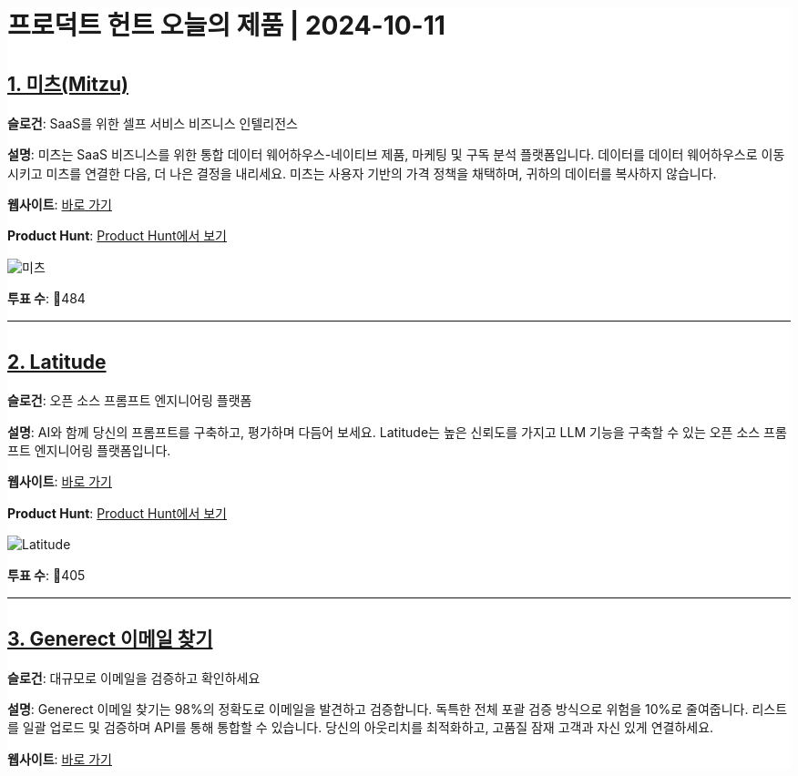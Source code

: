 # 프로덕트 헌트 오늘의 제품 | 2024-10-11

## [1. 미츠(Mitzu)](https://www.producthunt.com/posts/mitzu?utm_campaign=producthunt-api&utm_medium=api-v2&utm_source=Application%3A+genexis+%28ID%3A+133272%29)

**슬로건**: SaaS를 위한 셀프 서비스 비즈니스 인텔리전스

**설명**: 미츠는 SaaS 비즈니스를 위한 통합 데이터 웨어하우스-네이티브 제품, 마케팅 및 구독 분석 플랫폼입니다. 데이터를 데이터 웨어하우스로 이동시키고 미츠를 연결한 다음, 더 나은 결정을 내리세요. 미츠는 사용자 기반의 가격 정책을 채택하며, 귀하의 데이터를 복사하지 않습니다.

**웹사이트**: [바로 가기](https://www.producthunt.com/r/3Z2S5UIXNKL5DU?utm_campaign=producthunt-api&utm_medium=api-v2&utm_source=Application%3A+genexis+%28ID%3A+133272%29)

**Product Hunt**: [Product Hunt에서 보기](https://www.producthunt.com/posts/mitzu?utm_campaign=producthunt-api&utm_medium=api-v2&utm_source=Application%3A+genexis+%28ID%3A+133272%29)

![미츠](https://ph-files.imgix.net/9001b551-f2da-401d-8819-dd532d1700a2.jpeg?auto=format&fit=crop&frame=1&h=512&w=1024)

**투표 수**: 🔺484

---
## [2. Latitude](https://www.producthunt.com/posts/latitude-7?utm_campaign=producthunt-api&utm_medium=api-v2&utm_source=Application%3A+genexis+%28ID%3A+133272%29)

**슬로건**: 오픈 소스 프롬프트 엔지니어링 플랫폼

**설명**: AI와 함께 당신의 프롬프트를 구축하고, 평가하며 다듬어 보세요. Latitude는 높은 신뢰도를 가지고 LLM 기능을 구축할 수 있는 오픈 소스 프롬프트 엔지니어링 플랫폼입니다.

**웹사이트**: [바로 가기](https://www.producthunt.com/r/VKDEJE7MV7BM2L?utm_campaign=producthunt-api&utm_medium=api-v2&utm_source=Application%3A+genexis+%28ID%3A+133272%29)

**Product Hunt**: [Product Hunt에서 보기](https://www.producthunt.com/posts/latitude-7?utm_campaign=producthunt-api&utm_medium=api-v2&utm_source=Application%3A+genexis+%28ID%3A+133272%29)

![Latitude](https://ph-files.imgix.net/14268bd7-887f-4cd5-b297-9a01586553a2.png?auto=format&fit=crop&frame=1&h=512&w=1024)

**투표 수**: 🔺405

---
## [3. Generect 이메일 찾기](https://www.producthunt.com/posts/generect-email-finder?utm_campaign=producthunt-api&utm_medium=api-v2&utm_source=Application%3A+genexis+%28ID%3A+133272%29)

**슬로건**: 대규모로 이메일을 검증하고 확인하세요

**설명**: Generect 이메일 찾기는 98%의 정확도로 이메일을 발견하고 검증합니다. 독특한 전체 포괄 검증 방식으로 위험을 10%로 줄여줍니다. 리스트를 일괄 업로드 및 검증하며 API를 통해 통합할 수 있습니다. 당신의 아웃리치를 최적화하고, 고품질 잠재 고객과 자신 있게 연결하세요.

**웹사이트**: [바로 가기](https://www.producthunt.com/r/HDUCS4ZAQVUS2X?utm_campaign=producthunt-api&utm_medium=api-v2&utm_source=Application%3A+genexis+%28ID%3A+133272%29)
